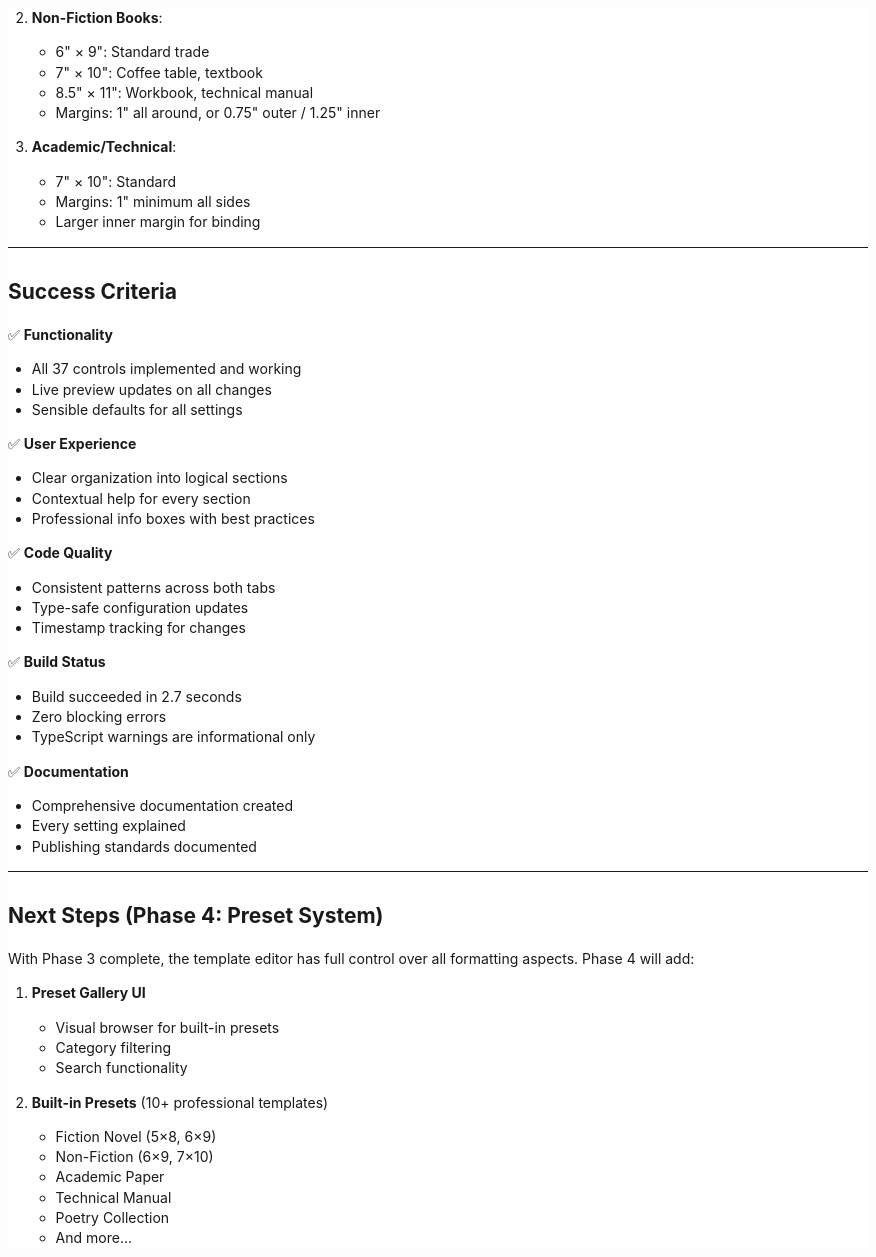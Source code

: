 2. **Non-Fiction Books**:
   - 6" × 9": Standard trade
   - 7" × 10": Coffee table, textbook
   - 8.5" × 11": Workbook, technical manual
   - Margins: 1" all around, or 0.75" outer / 1.25" inner

3. **Academic/Technical**:
   - 7" × 10": Standard
   - Margins: 1" minimum all sides
   - Larger inner margin for binding

---

## Success Criteria

✅ **Functionality**
- All 37 controls implemented and working
- Live preview updates on all changes
- Sensible defaults for all settings

✅ **User Experience**
- Clear organization into logical sections
- Contextual help for every section
- Professional info boxes with best practices

✅ **Code Quality**
- Consistent patterns across both tabs
- Type-safe configuration updates
- Timestamp tracking for changes

✅ **Build Status**
- Build succeeded in 2.7 seconds
- Zero blocking errors
- TypeScript warnings are informational only

✅ **Documentation**
- Comprehensive documentation created
- Every setting explained
- Publishing standards documented

---

## Next Steps (Phase 4: Preset System)

With Phase 3 complete, the template editor has full control over all formatting aspects. Phase 4 will add:

1. **Preset Gallery UI**
   - Visual browser for built-in presets
   - Category filtering
   - Search functionality

2. **Built-in Presets** (10+ professional templates)
   - Fiction Novel (5×8, 6×9)
   - Non-Fiction (6×9, 7×10)
   - Academic Paper
   - Technical Manual
   - Poetry Collection
   - And more...
